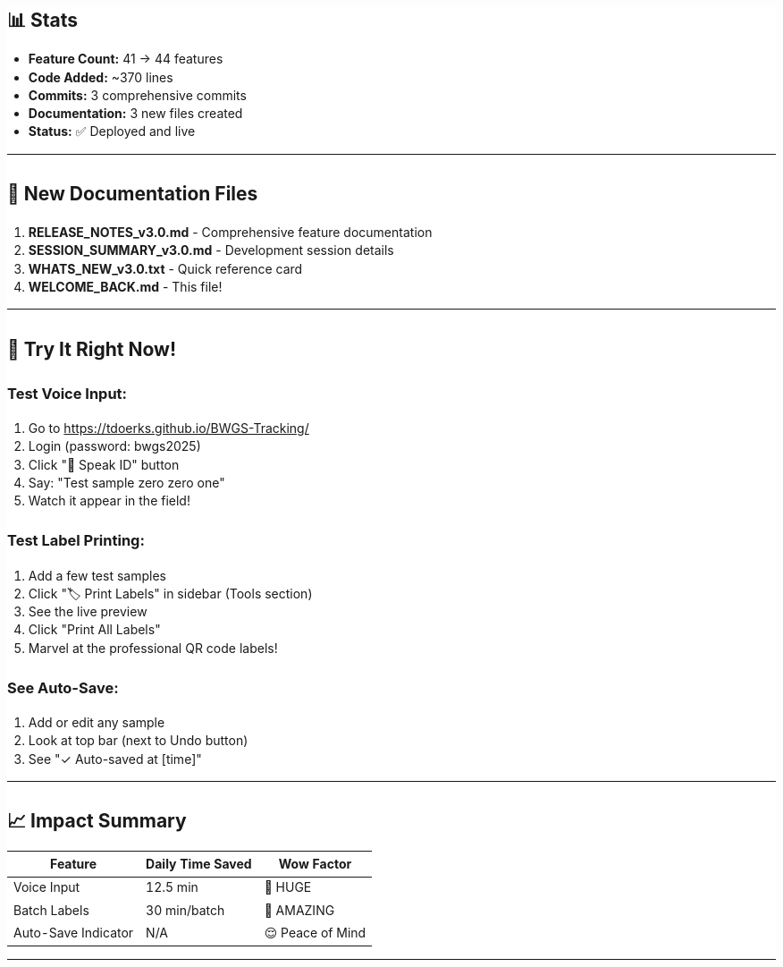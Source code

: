 ## 📊 Stats

- **Feature Count:** 41 → 44 features
- **Code Added:** ~370 lines
- **Commits:** 3 comprehensive commits
- **Documentation:** 3 new files created
- **Status:** ✅ Deployed and live

---

## 📁 New Documentation Files

1. **RELEASE_NOTES_v3.0.md** - Comprehensive feature documentation
2. **SESSION_SUMMARY_v3.0.md** - Development session details
3. **WHATS_NEW_v3.0.txt** - Quick reference card
4. **WELCOME_BACK.md** - This file!

---

## 🎯 Try It Right Now!

### Test Voice Input:
1. Go to https://tdoerks.github.io/BWGS-Tracking/
2. Login (password: bwgs2025)
3. Click "🎤 Speak ID" button
4. Say: "Test sample zero zero one"
5. Watch it appear in the field!

### Test Label Printing:
1. Add a few test samples
2. Click "🏷️ Print Labels" in sidebar (Tools section)
3. See the live preview
4. Click "Print All Labels"
5. Marvel at the professional QR code labels!

### See Auto-Save:
1. Add or edit any sample
2. Look at top bar (next to Undo button)
3. See "✓ Auto-saved at [time]"

---

## 📈 Impact Summary

| Feature | Daily Time Saved | Wow Factor |
|---------|------------------|------------|
| Voice Input | 12.5 min | 🤯 HUGE |
| Batch Labels | 30 min/batch | 🎉 AMAZING |
| Auto-Save Indicator | N/A | 😌 Peace of Mind |

---
